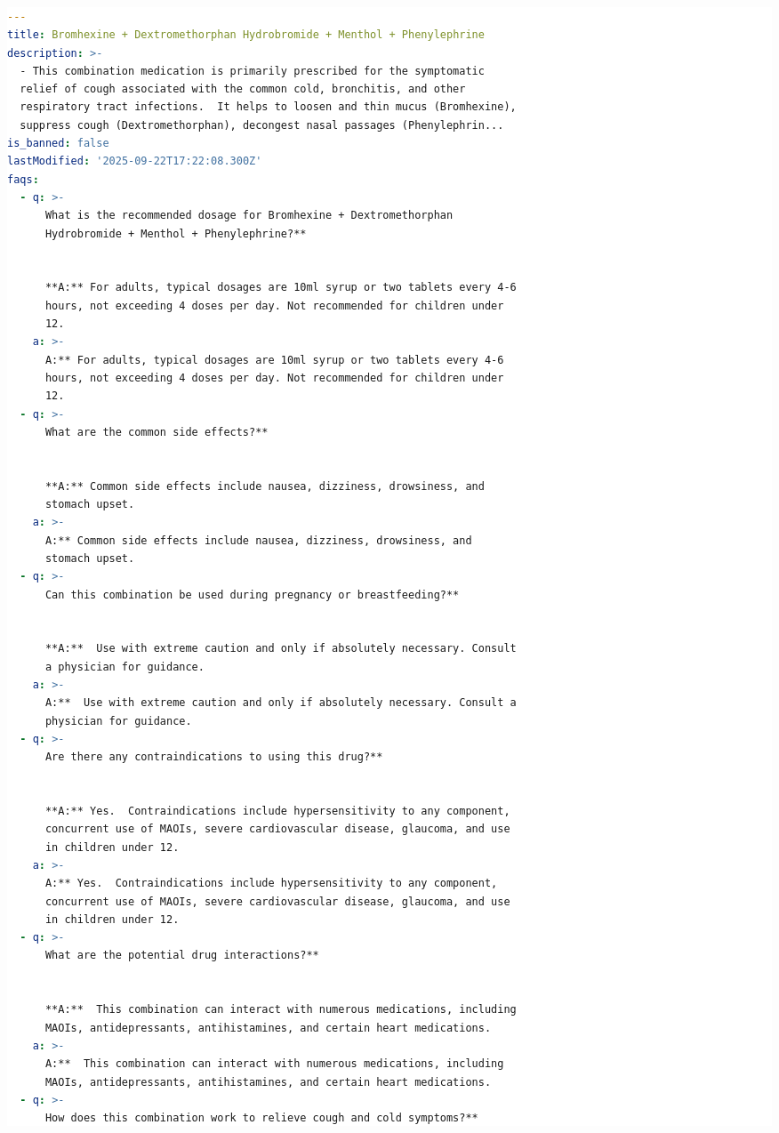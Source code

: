 ```yaml
---
title: Bromhexine + Dextromethorphan Hydrobromide + Menthol + Phenylephrine
description: >-
  - This combination medication is primarily prescribed for the symptomatic
  relief of cough associated with the common cold, bronchitis, and other
  respiratory tract infections.  It helps to loosen and thin mucus (Bromhexine),
  suppress cough (Dextromethorphan), decongest nasal passages (Phenylephrin...
is_banned: false
lastModified: '2025-09-22T17:22:08.300Z'
faqs:
  - q: >-
      What is the recommended dosage for Bromhexine + Dextromethorphan
      Hydrobromide + Menthol + Phenylephrine?**


      **A:** For adults, typical dosages are 10ml syrup or two tablets every 4-6
      hours, not exceeding 4 doses per day. Not recommended for children under
      12.
    a: >-
      A:** For adults, typical dosages are 10ml syrup or two tablets every 4-6
      hours, not exceeding 4 doses per day. Not recommended for children under
      12.
  - q: >-
      What are the common side effects?**


      **A:** Common side effects include nausea, dizziness, drowsiness, and
      stomach upset.
    a: >-
      A:** Common side effects include nausea, dizziness, drowsiness, and
      stomach upset.
  - q: >-
      Can this combination be used during pregnancy or breastfeeding?**


      **A:**  Use with extreme caution and only if absolutely necessary. Consult
      a physician for guidance.
    a: >-
      A:**  Use with extreme caution and only if absolutely necessary. Consult a
      physician for guidance.
  - q: >-
      Are there any contraindications to using this drug?**


      **A:** Yes.  Contraindications include hypersensitivity to any component,
      concurrent use of MAOIs, severe cardiovascular disease, glaucoma, and use
      in children under 12.
    a: >-
      A:** Yes.  Contraindications include hypersensitivity to any component,
      concurrent use of MAOIs, severe cardiovascular disease, glaucoma, and use
      in children under 12.
  - q: >-
      What are the potential drug interactions?**


      **A:**  This combination can interact with numerous medications, including
      MAOIs, antidepressants, antihistamines, and certain heart medications.
    a: >-
      A:**  This combination can interact with numerous medications, including
      MAOIs, antidepressants, antihistamines, and certain heart medications.
  - q: >-
      How does this combination work to relieve cough and cold symptoms?**

```